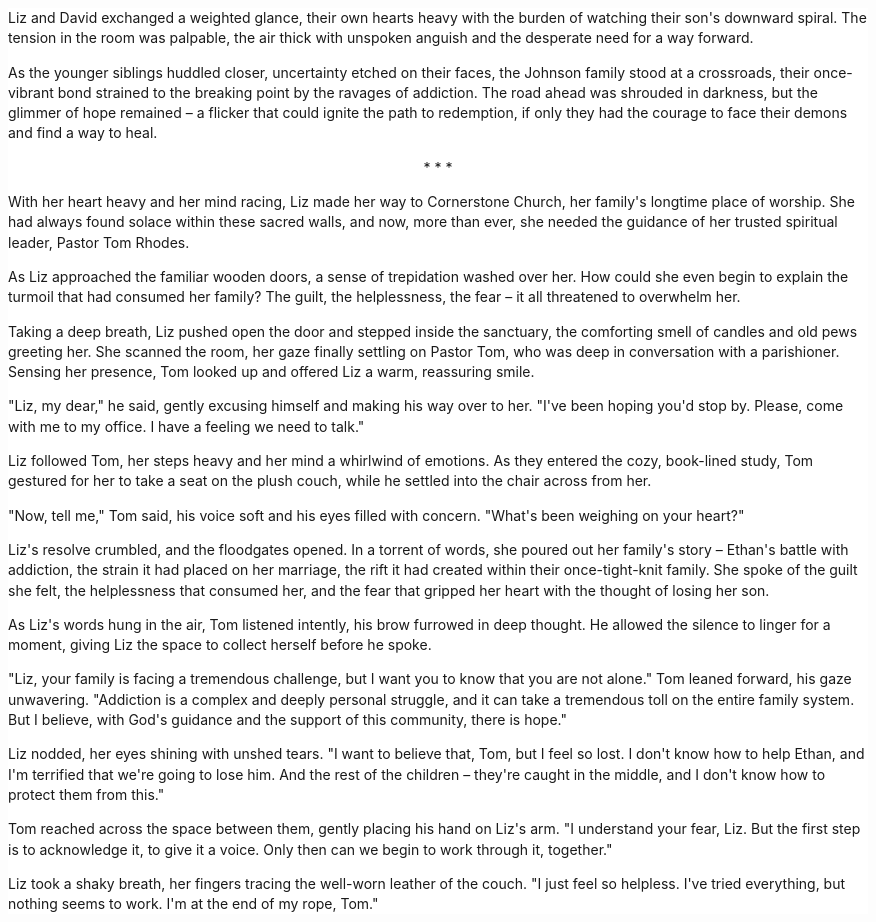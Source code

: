 Liz and David exchanged a weighted glance, their own hearts heavy with the burden of watching their son's downward spiral. The tension in the room was palpable, the air thick with unspoken anguish and the desperate need for a way forward.

As the younger siblings huddled closer, uncertainty etched on their faces, the Johnson family stood at a crossroads, their once-vibrant bond strained to the breaking point by the ravages of addiction. The road ahead was shrouded in darkness, but the glimmer of hope remained – a flicker that could ignite the path to redemption, if only they had the courage to face their demons and find a way to heal.

<center>* * *</center>

With her heart heavy and her mind racing, Liz made her way to Cornerstone Church, her family's longtime place of worship. She had always found solace within these sacred walls, and now, more than ever, she needed the guidance of her trusted spiritual leader, Pastor Tom Rhodes.

As Liz approached the familiar wooden doors, a sense of trepidation washed over her. How could she even begin to explain the turmoil that had consumed her family? The guilt, the helplessness, the fear – it all threatened to overwhelm her.

Taking a deep breath, Liz pushed open the door and stepped inside the sanctuary, the comforting smell of candles and old pews greeting her. She scanned the room, her gaze finally settling on Pastor Tom, who was deep in conversation with a parishioner. Sensing her presence, Tom looked up and offered Liz a warm, reassuring smile.

"Liz, my dear," he said, gently excusing himself and making his way over to her. "I've been hoping you'd stop by. Please, come with me to my office. I have a feeling we need to talk."

Liz followed Tom, her steps heavy and her mind a whirlwind of emotions. As they entered the cozy, book-lined study, Tom gestured for her to take a seat on the plush couch, while he settled into the chair across from her.

"Now, tell me," Tom said, his voice soft and his eyes filled with concern. "What's been weighing on your heart?"

Liz's resolve crumbled, and the floodgates opened. In a torrent of words, she poured out her family's story – Ethan's battle with addiction, the strain it had placed on her marriage, the rift it had created within their once-tight-knit family. She spoke of the guilt she felt, the helplessness that consumed her, and the fear that gripped her heart with the thought of losing her son.

As Liz's words hung in the air, Tom listened intently, his brow furrowed in deep thought. He allowed the silence to linger for a moment, giving Liz the space to collect herself before he spoke.

"Liz, your family is facing a tremendous challenge, but I want you to know that you are not alone." Tom leaned forward, his gaze unwavering. "Addiction is a complex and deeply personal struggle, and it can take a tremendous toll on the entire family system. But I believe, with God's guidance and the support of this community, there is hope."

Liz nodded, her eyes shining with unshed tears. "I want to believe that, Tom, but I feel so lost. I don't know how to help Ethan, and I'm terrified that we're going to lose him. And the rest of the children – they're caught in the middle, and I don't know how to protect them from this."

Tom reached across the space between them, gently placing his hand on Liz's arm. "I understand your fear, Liz. But the first step is to acknowledge it, to give it a voice. Only then can we begin to work through it, together."

Liz took a shaky breath, her fingers tracing the well-worn leather of the couch. "I just feel so helpless. I've tried everything, but nothing seems to work. I'm at the end of my rope, Tom."
